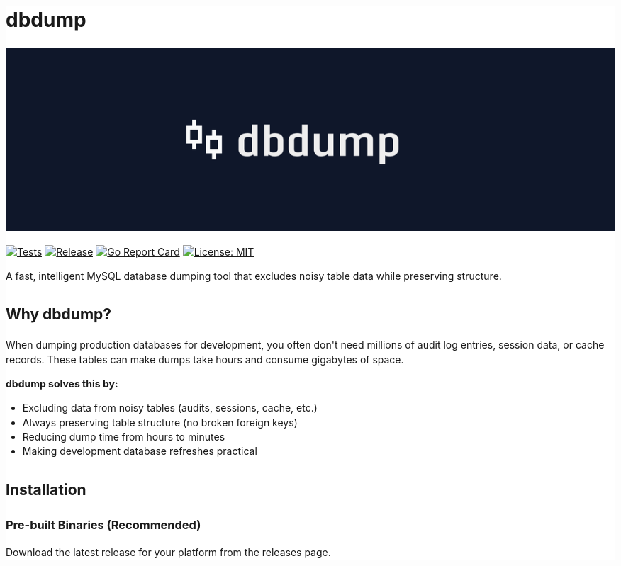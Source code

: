 # dbdump

<p align="center">
     <img src="./art/header.png" alt="Header Image" />
</p>


[![Tests](https://github.com/helgesverre/dbdump/actions/workflows/test.yml/badge.svg)](https://github.com/helgesverre/dbdump/actions/workflows/test.yml)
[![Release](https://github.com/helgesverre/dbdump/actions/workflows/release.yml/badge.svg)](https://github.com/helgesverre/dbdump/actions/workflows/release.yml)
[![Go Report Card](https://goreportcard.com/badge/github.com/helgesverre/dbdump)](https://goreportcard.com/report/github.com/helgesverre/dbdump)
[![License: MIT](https://img.shields.io/badge/License-MIT-yellow.svg)](https://opensource.org/licenses/MIT)

A fast, intelligent MySQL database dumping tool that excludes noisy table data while preserving structure.

## Why dbdump?

When dumping production databases for development, you often don't need millions of audit log entries, session data, or
cache records. These tables can make dumps take hours and consume gigabytes of space.

**dbdump solves this by:**

- Excluding data from noisy tables (audits, sessions, cache, etc.)
- Always preserving table structure (no broken foreign keys)
- Reducing dump time from hours to minutes
- Making development database refreshes practical

## Installation

### Pre-built Binaries (Recommended)

Download the latest release for your platform from the [releases page](https://github.com/helgesverre/dbdump/releases).
